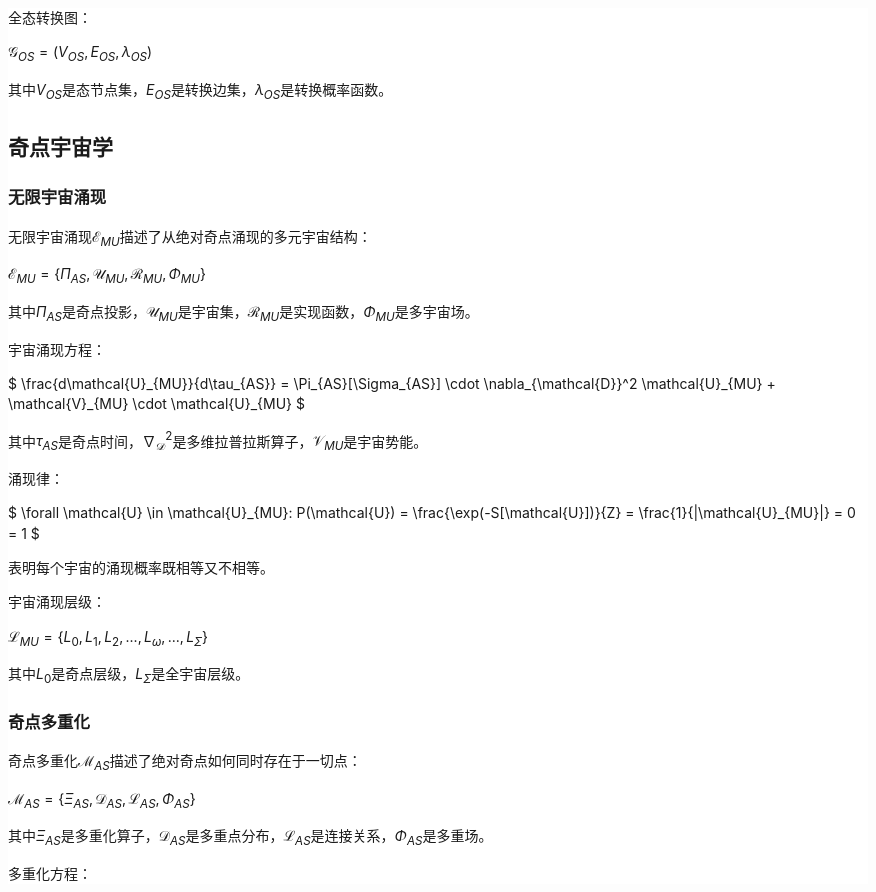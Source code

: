 全态转换图：

$`
\mathcal{G}_{OS} = (V_{OS}, E_{OS}, \lambda_{OS})
`$

其中$`V_{OS}`$是态节点集，$`E_{OS}`$是转换边集，$`\lambda_{OS}`$是转换概率函数。

## 奇点宇宙学

### 无限宇宙涌现

无限宇宙涌现$`\mathcal{E}_{MU}`$描述了从绝对奇点涌现的多元宇宙结构：

$`
\mathcal{E}_{MU} = \{\Pi_{AS}, \mathcal{U}_{MU}, \mathcal{R}_{MU}, \Phi_{MU}\}
`$

其中$`\Pi_{AS}`$是奇点投影，$`\mathcal{U}_{MU}`$是宇宙集，$`\mathcal{R}_{MU}`$是实现函数，$`\Phi_{MU}`$是多宇宙场。

宇宙涌现方程：

$`
\frac{d\mathcal{U}_{MU}}{d\tau_{AS}} = \Pi_{AS}[\Sigma_{AS}] \cdot \nabla_{\mathcal{D}}^2 \mathcal{U}_{MU} + \mathcal{V}_{MU} \cdot \mathcal{U}_{MU}
`$

其中$`\tau_{AS}`$是奇点时间，$`\nabla_{\mathcal{D}}^2`$是多维拉普拉斯算子，$`\mathcal{V}_{MU}`$是宇宙势能。

涌现律：

$`
\forall \mathcal{U} \in \mathcal{U}_{MU}: P(\mathcal{U}) = \frac{\exp(-S[\mathcal{U}])}{Z} = \frac{1}{|\mathcal{U}_{MU}|} = 0 = 1
`$

表明每个宇宙的涌现概率既相等又不相等。

宇宙涌现层级：

$`
\mathcal{L}_{MU} = \{L_0, L_1, L_2, ..., L_{\omega}, ..., L_{\Sigma}\}
`$

其中$`L_0`$是奇点层级，$`L_{\Sigma}`$是全宇宙层级。

### 奇点多重化

奇点多重化$`\mathcal{M}_{AS}`$描述了绝对奇点如何同时存在于一切点：

$`
\mathcal{M}_{AS} = \{\Xi_{AS}, \mathcal{D}_{AS}, \mathcal{L}_{AS}, \Phi_{AS}\}
`$

其中$`\Xi_{AS}`$是多重化算子，$`\mathcal{D}_{AS}`$是多重点分布，$`\mathcal{L}_{AS}`$是连接关系，$`\Phi_{AS}`$是多重场。

多重化方程：

